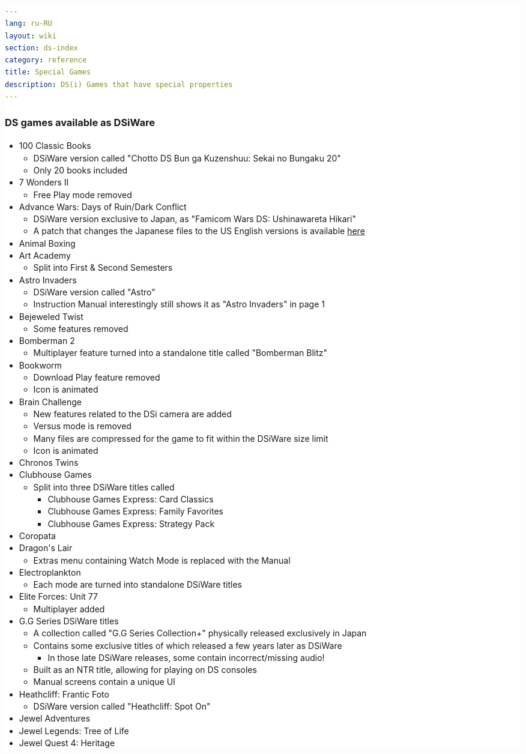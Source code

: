 ```yaml
---
lang: ru-RU
layout: wiki
section: ds-index
category: reference
title: Special Games
description: DS(i) Games that have special properties
---
```


### DS games available as DSiWare
- 100 Classic Books
    - DSiWare version called "Chotto DS Bun ga Kuzenshuu: Sekai no Bungaku 20"
    - Only 20 books included
- 7 Wonders II
    - Free Play mode removed
- Advance Wars: Days of Ruin/Dark Conflict
    - DSiWare version exclusive to Japan, as "Famicom Wars DS: Ushinawareta Hikari"
    - A patch that changes the Japanese files to the US English versions is available [here](https://www.dropbox.com/s/9spnmwpt3lhrxqv/famicom%20wars%20dsi%20%28eng%29.xdelta?dl=0)
- Animal Boxing
- Art Academy
    - Split into First & Second Semesters
- Astro Invaders
    - DSiWare version called "Astro"
    - Instruction Manual interestingly still shows it as "Astro Invaders" in page 1
- Bejeweled Twist
    - Some features removed
- Bomberman 2
    - Multiplayer feature turned into a standalone title called "Bomberman Blitz"
- Bookworm
    - Download Play feature removed
    - Icon is animated
- Brain Challenge
    - New features related to the DSi camera are added
    - Versus mode is removed
    - Many files are compressed for the game to fit within the DSiWare size limit
    - Icon is animated
- Chronos Twins
- Clubhouse Games
    - Split into three DSiWare titles called
        - Clubhouse Games Express: Card Classics
        - Clubhouse Games Express: Family Favorites
        - Clubhouse Games Express: Strategy Pack
- Coropata
- Dragon's Lair
    - Extras menu containing Watch Mode is replaced with the Manual
- Electroplankton
    - Each mode are turned into standalone DSiWare titles
- Elite Forces: Unit 77
    - Multiplayer added
- G.G Series DSiWare titles
    - A collection called "G.G Series Collection+" physically released exclusively in Japan
    - Contains some exclusive titles of which released a few years later as DSiWare
       - In those late DSiWare releases, some contain incorrect/missing audio!
    - Built as an NTR title, allowing for playing on DS consoles
    - Manual screens contain a unique UI
- Heathcliff: Frantic Foto
    - DSiWare version called "Heathcliff: Spot On"
- Jewel Adventures
- Jewel Legends: Tree of Life
- Jewel Quest 4: Heritage